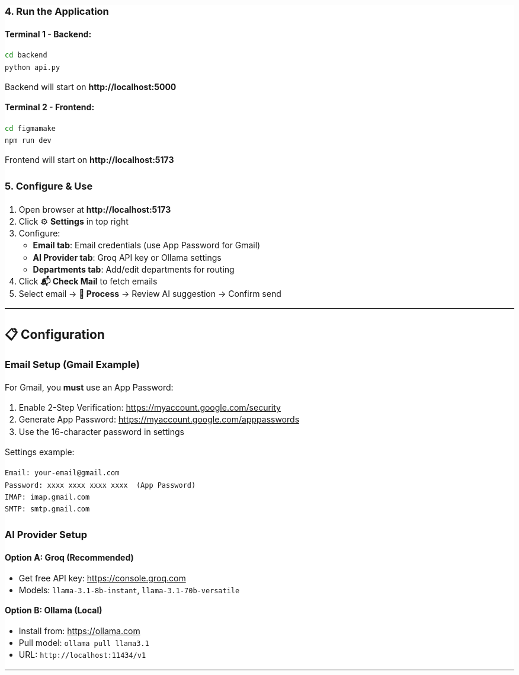 ### 4. Run the Application

**Terminal 1 - Backend:**
```bash
cd backend
python api.py
```
Backend will start on **http://localhost:5000**

**Terminal 2 - Frontend:**
```bash
cd figmamake
npm run dev
```
Frontend will start on **http://localhost:5173**

### 5. Configure & Use

1. Open browser at **http://localhost:5173**
2. Click ⚙️ **Settings** in top right
3. Configure:
   - **Email tab**: Email credentials (use App Password for Gmail)
   - **AI Provider tab**: Groq API key or Ollama settings
   - **Departments tab**: Add/edit departments for routing
4. Click **📬 Check Mail** to fetch emails
5. Select email → **🔄 Process** → Review AI suggestion → Confirm send

---

## 📋 Configuration

### Email Setup (Gmail Example)

For Gmail, you **must** use an App Password:

1. Enable 2-Step Verification: https://myaccount.google.com/security
2. Generate App Password: https://myaccount.google.com/apppasswords
3. Use the 16-character password in settings

Settings example:
```
Email: your-email@gmail.com
Password: xxxx xxxx xxxx xxxx  (App Password)
IMAP: imap.gmail.com
SMTP: smtp.gmail.com
```

### AI Provider Setup

**Option A: Groq (Recommended)**
- Get free API key: https://console.groq.com
- Models: `llama-3.1-8b-instant`, `llama-3.1-70b-versatile`

**Option B: Ollama (Local)**
- Install from: https://ollama.com
- Pull model: `ollama pull llama3.1`
- URL: `http://localhost:11434/v1`

---